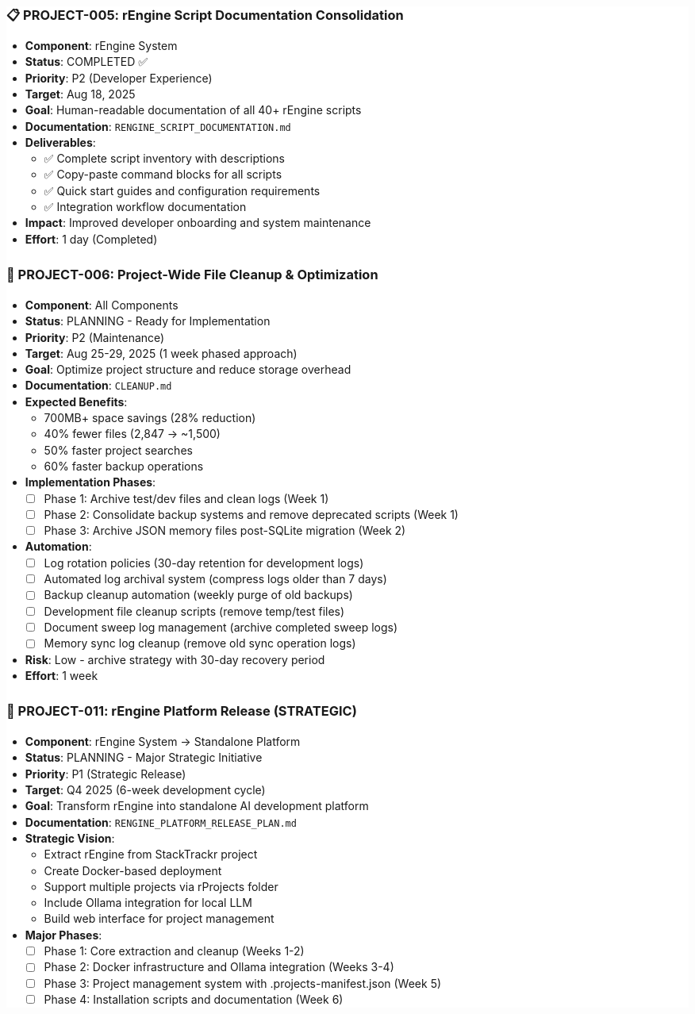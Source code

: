 ### **📋 PROJECT-005: rEngine Script Documentation Consolidation**

- **Component**: rEngine System  
- **Status**: COMPLETED ✅
- **Priority**: P2 (Developer Experience)
- **Target**: Aug 18, 2025
- **Goal**: Human-readable documentation of all 40+ rEngine scripts
- **Documentation**: `RENGINE_SCRIPT_DOCUMENTATION.md`
- **Deliverables**:
  - ✅ Complete script inventory with descriptions
  - ✅ Copy-paste command blocks for all scripts
  - ✅ Quick start guides and configuration requirements
  - ✅ Integration workflow documentation
- **Impact**: Improved developer onboarding and system maintenance
- **Effort**: 1 day (Completed)

### **🧹 PROJECT-006: Project-Wide File Cleanup & Optimization**

- **Component**: All Components
- **Status**: PLANNING - Ready for Implementation  
- **Priority**: P2 (Maintenance)
- **Target**: Aug 25-29, 2025 (1 week phased approach)
- **Goal**: Optimize project structure and reduce storage overhead
- **Documentation**: `CLEANUP.md`
- **Expected Benefits**:
  - 700MB+ space savings (28% reduction)
  - 40% fewer files (2,847 → ~1,500)
  - 50% faster project searches
  - 60% faster backup operations
- **Implementation Phases**:
  - [ ] Phase 1: Archive test/dev files and clean logs (Week 1)
  - [ ] Phase 2: Consolidate backup systems and remove deprecated scripts (Week 1)
  - [ ] Phase 3: Archive JSON memory files post-SQLite migration (Week 2)
- **Automation**:
  - [ ] Log rotation policies (30-day retention for development logs)
  - [ ] Automated log archival system (compress logs older than 7 days)
  - [ ] Backup cleanup automation (weekly purge of old backups)
  - [ ] Development file cleanup scripts (remove temp/test files)
  - [ ] Document sweep log management (archive completed sweep logs)
  - [ ] Memory sync log cleanup (remove old sync operation logs)
- **Risk**: Low - archive strategy with 30-day recovery period
- **Effort**: 1 week

### **🚀 PROJECT-011: rEngine Platform Release (STRATEGIC)**

- **Component**: rEngine System → Standalone Platform
- **Status**: PLANNING - Major Strategic Initiative
- **Priority**: P1 (Strategic Release)
- **Target**: Q4 2025 (6-week development cycle)
- **Goal**: Transform rEngine into standalone AI development platform
- **Documentation**: `RENGINE_PLATFORM_RELEASE_PLAN.md`
- **Strategic Vision**:
  - Extract rEngine from StackTrackr project
  - Create Docker-based deployment
  - Support multiple projects via rProjects folder
  - Include Ollama integration for local LLM
  - Build web interface for project management
- **Major Phases**:
  - [ ] Phase 1: Core extraction and cleanup (Weeks 1-2)
  - [ ] Phase 2: Docker infrastructure and Ollama integration (Weeks 3-4)
  - [ ] Phase 3: Project management system with .projects-manifest.json (Week 5)
  - [ ] Phase 4: Installation scripts and documentation (Week 6)